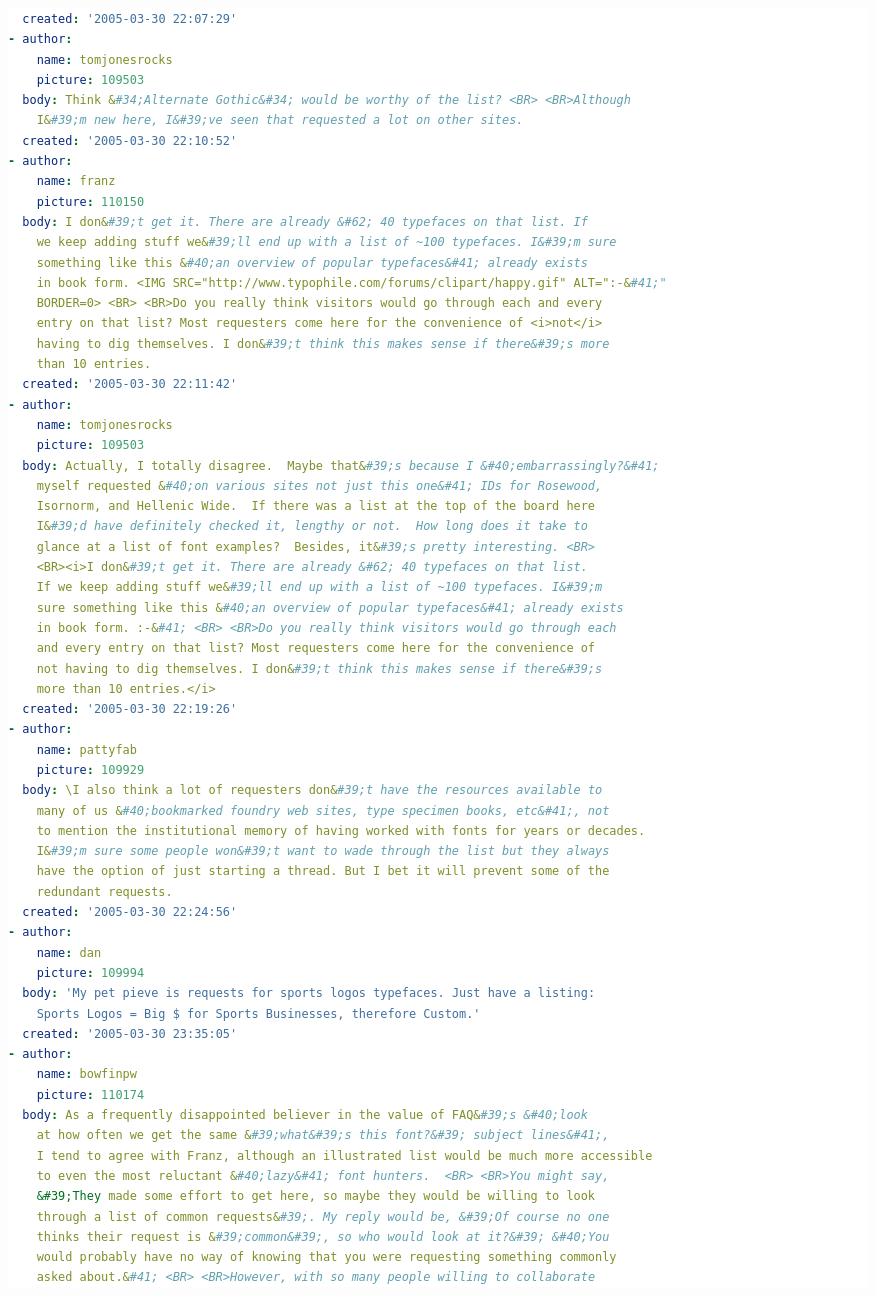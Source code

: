 ```yaml
  created: '2005-03-30 22:07:29'
- author:
    name: tomjonesrocks
    picture: 109503
  body: Think &#34;Alternate Gothic&#34; would be worthy of the list? <BR> <BR>Although
    I&#39;m new here, I&#39;ve seen that requested a lot on other sites.
  created: '2005-03-30 22:10:52'
- author:
    name: franz
    picture: 110150
  body: I don&#39;t get it. There are already &#62; 40 typefaces on that list. If
    we keep adding stuff we&#39;ll end up with a list of ~100 typefaces. I&#39;m sure
    something like this &#40;an overview of popular typefaces&#41; already exists
    in book form. <IMG SRC="http://www.typophile.com/forums/clipart/happy.gif" ALT=":-&#41;"
    BORDER=0> <BR> <BR>Do you really think visitors would go through each and every
    entry on that list? Most requesters come here for the convenience of <i>not</i>
    having to dig themselves. I don&#39;t think this makes sense if there&#39;s more
    than 10 entries.
  created: '2005-03-30 22:11:42'
- author:
    name: tomjonesrocks
    picture: 109503
  body: Actually, I totally disagree.  Maybe that&#39;s because I &#40;embarrassingly?&#41;
    myself requested &#40;on various sites not just this one&#41; IDs for Rosewood,
    Isornorm, and Hellenic Wide.  If there was a list at the top of the board here
    I&#39;d have definitely checked it, lengthy or not.  How long does it take to
    glance at a list of font examples?  Besides, it&#39;s pretty interesting. <BR>
    <BR><i>I don&#39;t get it. There are already &#62; 40 typefaces on that list.
    If we keep adding stuff we&#39;ll end up with a list of ~100 typefaces. I&#39;m
    sure something like this &#40;an overview of popular typefaces&#41; already exists
    in book form. :-&#41; <BR> <BR>Do you really think visitors would go through each
    and every entry on that list? Most requesters come here for the convenience of
    not having to dig themselves. I don&#39;t think this makes sense if there&#39;s
    more than 10 entries.</i>
  created: '2005-03-30 22:19:26'
- author:
    name: pattyfab
    picture: 109929
  body: \I also think a lot of requesters don&#39;t have the resources available to
    many of us &#40;bookmarked foundry web sites, type specimen books, etc&#41;, not
    to mention the institutional memory of having worked with fonts for years or decades.
    I&#39;m sure some people won&#39;t want to wade through the list but they always
    have the option of just starting a thread. But I bet it will prevent some of the
    redundant requests.
  created: '2005-03-30 22:24:56'
- author:
    name: dan
    picture: 109994
  body: 'My pet pieve is requests for sports logos typefaces. Just have a listing:
    Sports Logos = Big $ for Sports Businesses, therefore Custom.'
  created: '2005-03-30 23:35:05'
- author:
    name: bowfinpw
    picture: 110174
  body: As a frequently disappointed believer in the value of FAQ&#39;s &#40;look
    at how often we get the same &#39;what&#39;s this font?&#39; subject lines&#41;,
    I tend to agree with Franz, although an illustrated list would be much more accessible
    to even the most reluctant &#40;lazy&#41; font hunters.  <BR> <BR>You might say,
    &#39;They made some effort to get here, so maybe they would be willing to look
    through a list of common requests&#39;. My reply would be, &#39;Of course no one
    thinks their request is &#39;common&#39;, so who would look at it?&#39; &#40;You
    would probably have no way of knowing that you were requesting something commonly
    asked about.&#41; <BR> <BR>However, with so many people willing to collaborate
```